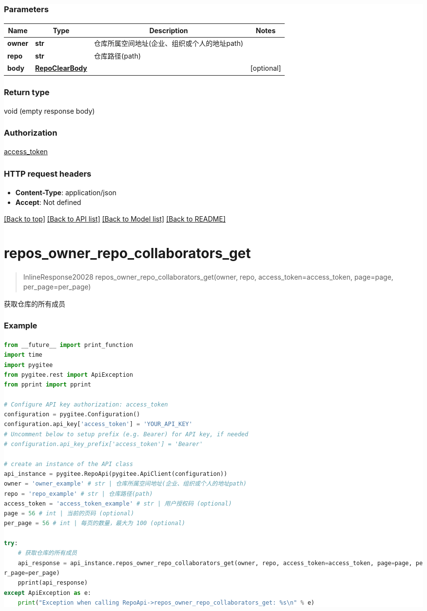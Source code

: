 ### Parameters

Name | Type | Description  | Notes
------------- | ------------- | ------------- | -------------
 **owner** | **str**| 仓库所属空间地址(企业、组织或个人的地址path) | 
 **repo** | **str**| 仓库路径(path) | 
 **body** | [**RepoClearBody**](RepoClearBody.md)|  | [optional] 

### Return type

void (empty response body)

### Authorization

[access_token](../README.md#access_token)

### HTTP request headers

 - **Content-Type**: application/json
 - **Accept**: Not defined

[[Back to top]](#) [[Back to API list]](../README.md#documentation-for-api-endpoints) [[Back to Model list]](../README.md#documentation-for-models) [[Back to README]](../README.md)

# **repos_owner_repo_collaborators_get**
> InlineResponse20028 repos_owner_repo_collaborators_get(owner, repo, access_token=access_token, page=page, per_page=per_page)

获取仓库的所有成员

### Example
```python
from __future__ import print_function
import time
import pygitee
from pygitee.rest import ApiException
from pprint import pprint

# Configure API key authorization: access_token
configuration = pygitee.Configuration()
configuration.api_key['access_token'] = 'YOUR_API_KEY'
# Uncomment below to setup prefix (e.g. Bearer) for API key, if needed
# configuration.api_key_prefix['access_token'] = 'Bearer'

# create an instance of the API class
api_instance = pygitee.RepoApi(pygitee.ApiClient(configuration))
owner = 'owner_example' # str | 仓库所属空间地址(企业、组织或个人的地址path)
repo = 'repo_example' # str | 仓库路径(path)
access_token = 'access_token_example' # str | 用户授权码 (optional)
page = 56 # int | 当前的页码 (optional)
per_page = 56 # int | 每页的数量，最大为 100 (optional)

try:
    # 获取仓库的所有成员
    api_response = api_instance.repos_owner_repo_collaborators_get(owner, repo, access_token=access_token, page=page, per_page=per_page)
    pprint(api_response)
except ApiException as e:
    print("Exception when calling RepoApi->repos_owner_repo_collaborators_get: %s\n" % e)
```
